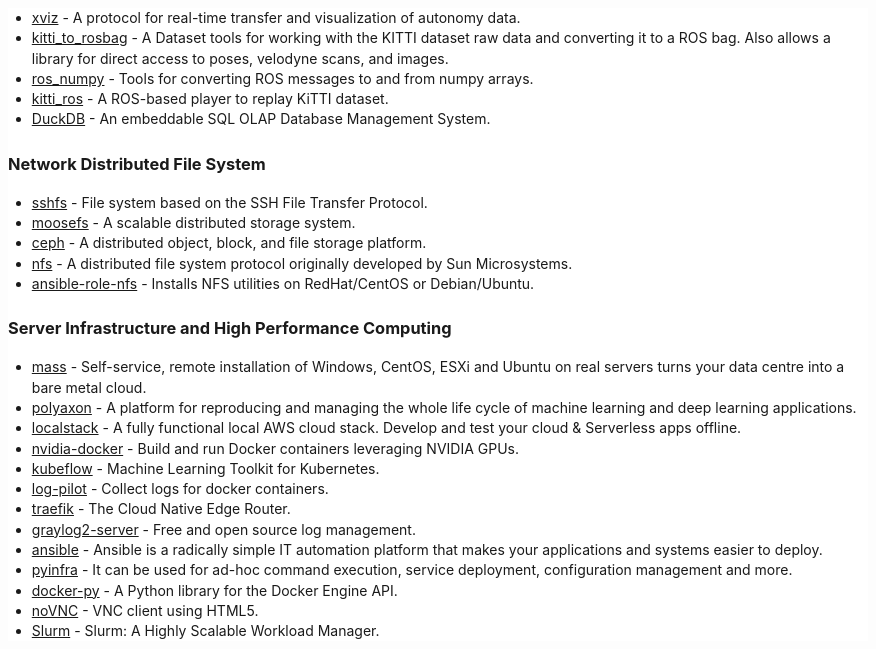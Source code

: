 * [xviz](https://github.com/uber/xviz) - A protocol for real-time transfer and visualization of autonomy data.
* [kitti_to_rosbag](https://github.com/ethz-asl/kitti_to_rosbag) - A Dataset tools for working with the KITTI dataset raw data and converting it to a ROS bag. Also allows a library for direct access to poses, velodyne scans, and images.
* [ros_numpy](https://github.com/eric-wieser/ros_numpy) - Tools for converting ROS messages to and from numpy arrays.
* [kitti_ros](https://github.com/LidarPerception/kitti_ros) - A ROS-based player to replay KiTTI dataset.
* [DuckDB](https://github.com/cwida/duckdb) - An embeddable SQL OLAP Database Management System.

### Network Distributed File System
* [sshfs](https://github.com/osxfuse/sshfs) - File system based on the SSH File Transfer Protocol.
* [moosefs](https://github.com/moosefs/moosefs) -  A scalable distributed storage system.
* [ceph](https://github.com/ceph/ceph) - A distributed object, block, and file storage platform.
* [nfs](https://github.com/sahlberg/libnfs) - A distributed file system protocol originally developed by Sun Microsystems.
* [ansible-role-nfs](https://github.com/geerlingguy/ansible-role-nfs) - Installs NFS utilities on RedHat/CentOS or Debian/Ubuntu.


### Server Infrastructure and High Performance Computing
* [mass](https://github.com/maas/maas) - Self-service, remote installation of Windows, CentOS, ESXi and Ubuntu on real servers turns your data centre into a bare metal cloud.
* [polyaxon](https://github.com/polyaxon/polyaxon) - A platform for reproducing and managing the whole life cycle of machine learning and deep learning applications.
* [localstack](https://github.com/localstack/localstack) - A fully functional local AWS cloud stack. Develop and test your cloud & Serverless apps offline.
* [nvidia-docker](https://github.com/NVIDIA/nvidia-docker) - Build and run Docker containers leveraging NVIDIA GPUs.
* [kubeflow](https://github.com/kubeflow/kubeflow) - Machine Learning Toolkit for Kubernetes.
* [log-pilot](https://github.com/AliyunContainerService/log-pilot) - Collect logs for docker containers.
* [traefik](https://github.com/containous/traefik) - The Cloud Native Edge Router.
* [graylog2-server](https://github.com/Graylog2/graylog2-server) - Free and open source log management.
* [ansible](https://github.com/ansible/ansible) - Ansible is a radically simple IT automation platform that makes your applications and systems easier to deploy.
* [pyinfra](https://github.com/Fizzadar/pyinfra) - It can be used for ad-hoc command execution, service deployment, configuration management and more.
* [docker-py](https://github.com/docker/docker-py) - A Python library for the Docker Engine API.
* [noVNC](https://github.com/novnc/noVNC) - VNC client using HTML5.
* [Slurm](https://github.com/SchedMD/slurm) - Slurm: A Highly Scalable Workload Manager.

